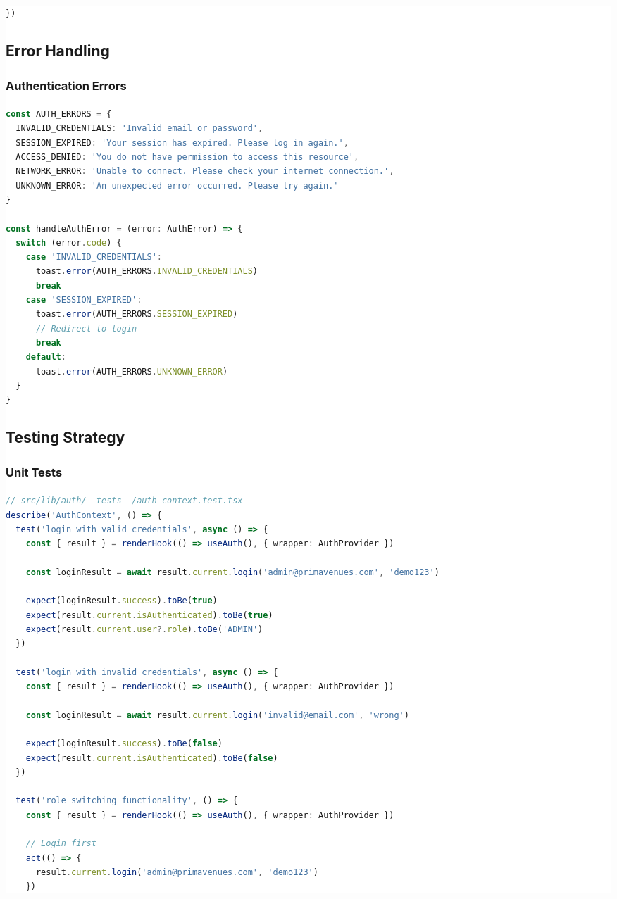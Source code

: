 ```typescript
})
```

## Error Handling

### Authentication Errors
```typescript
const AUTH_ERRORS = {
  INVALID_CREDENTIALS: 'Invalid email or password',
  SESSION_EXPIRED: 'Your session has expired. Please log in again.',
  ACCESS_DENIED: 'You do not have permission to access this resource',
  NETWORK_ERROR: 'Unable to connect. Please check your internet connection.',
  UNKNOWN_ERROR: 'An unexpected error occurred. Please try again.'
}

const handleAuthError = (error: AuthError) => {
  switch (error.code) {
    case 'INVALID_CREDENTIALS':
      toast.error(AUTH_ERRORS.INVALID_CREDENTIALS)
      break
    case 'SESSION_EXPIRED':
      toast.error(AUTH_ERRORS.SESSION_EXPIRED)
      // Redirect to login
      break
    default:
      toast.error(AUTH_ERRORS.UNKNOWN_ERROR)
  }
}
```

## Testing Strategy

### Unit Tests
```typescript
// src/lib/auth/__tests__/auth-context.test.tsx
describe('AuthContext', () => {
  test('login with valid credentials', async () => {
    const { result } = renderHook(() => useAuth(), { wrapper: AuthProvider })
    
    const loginResult = await result.current.login('admin@primavenues.com', 'demo123')
    
    expect(loginResult.success).toBe(true)
    expect(result.current.isAuthenticated).toBe(true)
    expect(result.current.user?.role).toBe('ADMIN')
  })

  test('login with invalid credentials', async () => {
    const { result } = renderHook(() => useAuth(), { wrapper: AuthProvider })
    
    const loginResult = await result.current.login('invalid@email.com', 'wrong')
    
    expect(loginResult.success).toBe(false)
    expect(result.current.isAuthenticated).toBe(false)
  })

  test('role switching functionality', () => {
    const { result } = renderHook(() => useAuth(), { wrapper: AuthProvider })
    
    // Login first
    act(() => {
      result.current.login('admin@primavenues.com', 'demo123')
    })
```